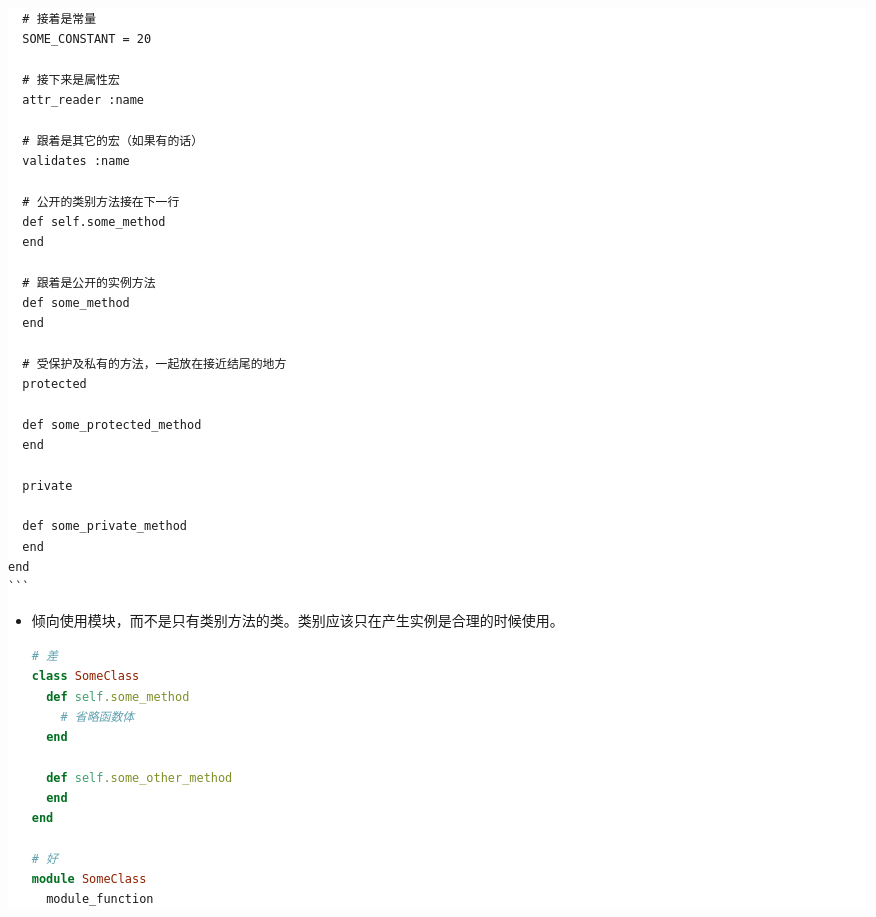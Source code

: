       # 接着是常量
      SOME_CONSTANT = 20

      # 接下来是属性宏
      attr_reader :name

      # 跟着是其它的宏（如果有的话）
      validates :name

      # 公开的类别方法接在下一行
      def self.some_method
      end

      # 跟着是公开的实例方法
      def some_method
      end

      # 受保护及私有的方法，一起放在接近结尾的地方
      protected

      def some_protected_method
      end

      private

      def some_private_method
      end
    end
    ```

* 倾向使用模块，而不是只有类别方法的类。类别应该只在产生实例是合理的时候使用。

    ```Ruby
    # 差
    class SomeClass
      def self.some_method
        # 省略函数体
      end

      def self.some_other_method
      end
    end

    # 好
    module SomeClass
      module_function

